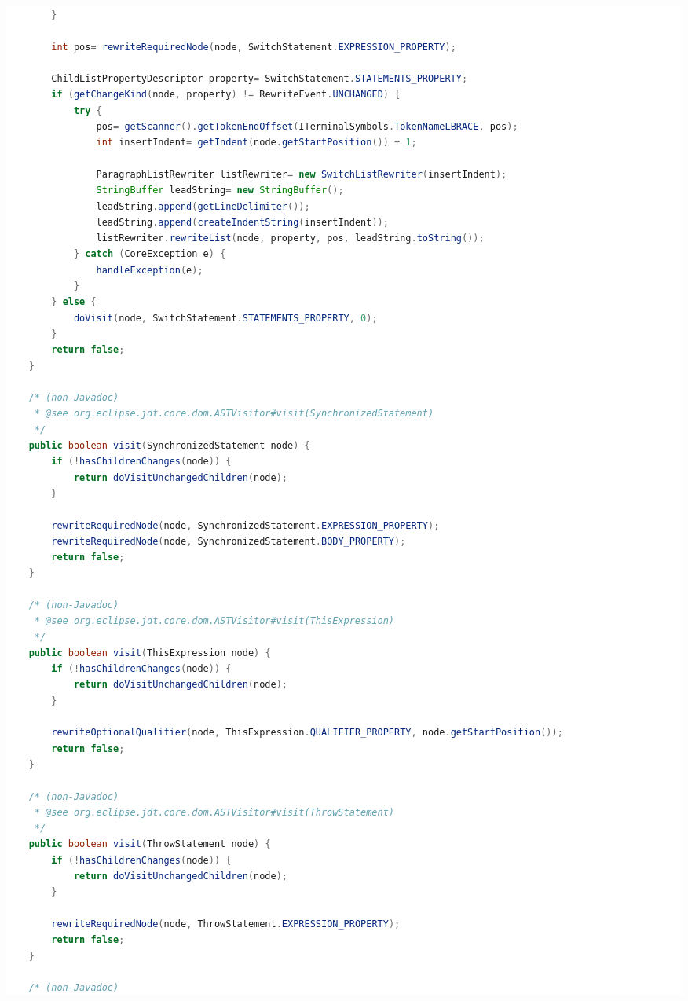 ```java
		}
		
		int pos= rewriteRequiredNode(node, SwitchStatement.EXPRESSION_PROPERTY);
		
		ChildListPropertyDescriptor property= SwitchStatement.STATEMENTS_PROPERTY;
		if (getChangeKind(node, property) != RewriteEvent.UNCHANGED) {
			try {
				pos= getScanner().getTokenEndOffset(ITerminalSymbols.TokenNameLBRACE, pos);
				int insertIndent= getIndent(node.getStartPosition()) + 1;
				
				ParagraphListRewriter listRewriter= new SwitchListRewriter(insertIndent);
				StringBuffer leadString= new StringBuffer();
				leadString.append(getLineDelimiter());
				leadString.append(createIndentString(insertIndent));
				listRewriter.rewriteList(node, property, pos, leadString.toString());				
			} catch (CoreException e) {
				handleException(e);
			}
		} else {
			doVisit(node, SwitchStatement.STATEMENTS_PROPERTY, 0);
		}
		return false;		
	}

	/* (non-Javadoc)
	 * @see org.eclipse.jdt.core.dom.ASTVisitor#visit(SynchronizedStatement)
	 */
	public boolean visit(SynchronizedStatement node) {
		if (!hasChildrenChanges(node)) {
			return doVisitUnchangedChildren(node);
		}
		
		rewriteRequiredNode(node, SynchronizedStatement.EXPRESSION_PROPERTY);
		rewriteRequiredNode(node, SynchronizedStatement.BODY_PROPERTY);
		return false;
	}

	/* (non-Javadoc)
	 * @see org.eclipse.jdt.core.dom.ASTVisitor#visit(ThisExpression)
	 */
	public boolean visit(ThisExpression node) {
		if (!hasChildrenChanges(node)) {
			return doVisitUnchangedChildren(node);
		}
		
		rewriteOptionalQualifier(node, ThisExpression.QUALIFIER_PROPERTY, node.getStartPosition());
		return false;		
	}

	/* (non-Javadoc)
	 * @see org.eclipse.jdt.core.dom.ASTVisitor#visit(ThrowStatement)
	 */
	public boolean visit(ThrowStatement node) {
		if (!hasChildrenChanges(node)) {
			return doVisitUnchangedChildren(node);
		}
		
		rewriteRequiredNode(node, ThrowStatement.EXPRESSION_PROPERTY);		
		return false;	
	}

	/* (non-Javadoc)
```